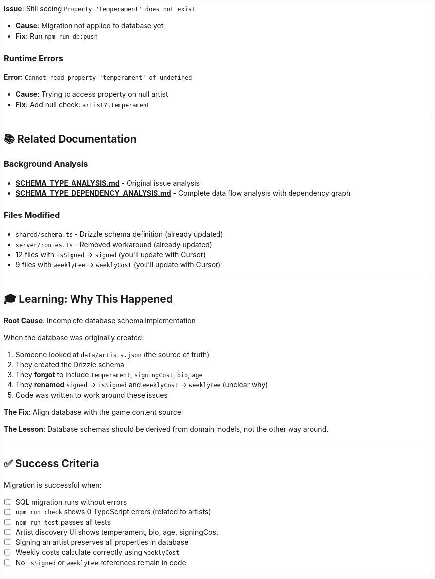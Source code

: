 **Issue**: Still seeing `Property 'temperament' does not exist`
- **Cause**: Migration not applied to database yet
- **Fix**: Run `npm run db:push`

### Runtime Errors

**Error**: `Cannot read property 'temperament' of undefined`
- **Cause**: Trying to access property on null artist
- **Fix**: Add null check: `artist?.temperament`

---

## 📚 Related Documentation

### Background Analysis
- **[SCHEMA_TYPE_ANALYSIS.md](../SCHEMA_TYPE_ANALYSIS.md)** - Original issue analysis
- **[SCHEMA_TYPE_DEPENDENCY_ANALYSIS.md](../SCHEMA_TYPE_DEPENDENCY_ANALYSIS.md)** - Complete data flow analysis with dependency graph

### Files Modified
- `shared/schema.ts` - Drizzle schema definition (already updated)
- `server/routes.ts` - Removed workaround (already updated)
- 12 files with `isSigned` → `signed` (you'll update with Cursor)
- 9 files with `weeklyFee` → `weeklyCost` (you'll update with Cursor)

---

## 🎓 Learning: Why This Happened

**Root Cause**: Incomplete database schema implementation

When the database was originally created:
1. Someone looked at `data/artists.json` (the source of truth)
2. They created the Drizzle schema
3. They **forgot** to include `temperament`, `signingCost`, `bio`, `age`
4. They **renamed** `signed` → `isSigned` and `weeklyCost` → `weeklyFee` (unclear why)
5. Code was written to work around these issues

**The Fix**: Align database with the game content source

**The Lesson**: Database schemas should be derived from domain models, not the other way around.

---

## ✅ Success Criteria

Migration is successful when:

- [ ] SQL migration runs without errors
- [ ] `npm run check` shows 0 TypeScript errors (related to artists)
- [ ] `npm run test` passes all tests
- [ ] Artist discovery UI shows temperament, bio, age, signingCost
- [ ] Signing an artist preserves all properties in database
- [ ] Weekly costs calculate correctly using `weeklyCost`
- [ ] No `isSigned` or `weeklyFee` references remain in code

---